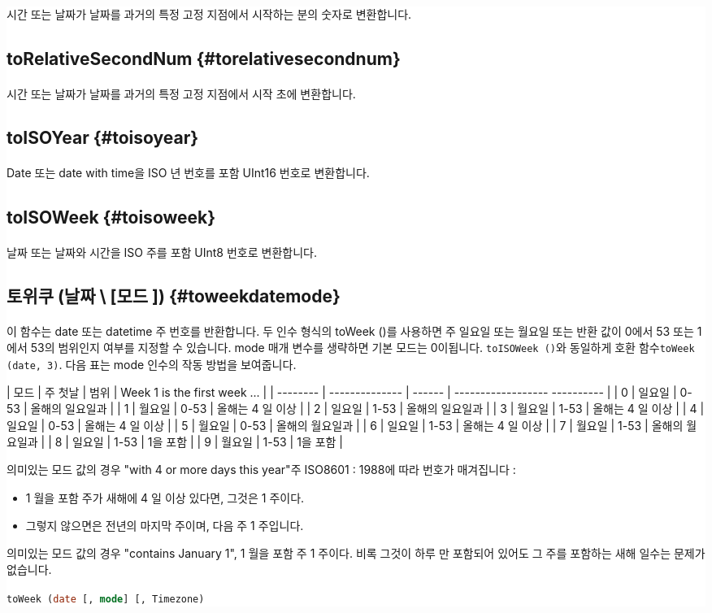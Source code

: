 시간 또는 날짜가 날짜를 과거의 특정 고정 지점에서 시작하는 분의 숫자로 변환합니다.

## toRelativeSecondNum {#torelativesecondnum}

시간 또는 날짜가 날짜를 과거의 특정 고정 지점에서 시작 초에 변환합니다.

## toISOYear {#toisoyear}

Date 또는 date with time을 ISO 년 번호를 포함 UInt16 번호로 변환합니다.

## toISOWeek {#toisoweek}

날짜 또는 날짜와 시간을 ISO 주를 포함 UInt8 번호로 변환합니다.

## 토위쿠 (날짜 \ [모드 \]) {#toweekdatemode}

이 함수는 date 또는 datetime 주 번호를 반환합니다. 두 인수 형식의 toWeek ()를 사용하면 주 일요일 또는 월요일 또는 반환 값이 0에서 53 또는 1에서 53의 범위인지 여부를 지정할 수 있습니다. mode 매개 변수를 생략하면 기본 모드는 0이됩니다.
`toISOWeek ()`와 동일하게 호환 함수`toWeek (date, 3)`.
다음 표는 mode 인수의 작동 방법을 보여줍니다.

| 모드 | 주 첫날 | 범위 | Week 1 is the first week ... |
| -------- | -------------- | ------ | ------------------ ---------- |
| 0 | 일요일 | 0-53 | 올해의 일요일과 |
| 1 | 월요일 | 0-53 | 올해는 4 일 이상 |
| 2 | 일요일 | 1-53 | 올해의 일요일과 |
| 3 | 월요일 | 1-53 | 올해는 4 일 이상 |
| 4 | 일요일 | 0-53 | 올해는 4 일 이상 |
| 5 | 월요일 | 0-53 | 올해의 월요일과 |
| 6 | 일요일 | 1-53 | 올해는 4 일 이상 |
| 7 | 월요일 | 1-53 | 올해의 월요일과 |
| 8 | 일요일 | 1-53 | 1을 포함 |
| 9 | 월요일 | 1-53 | 1을 포함 |

의미있는 모드 값의 경우 "with 4 or more days this year"주 ISO8601 : 1988에 따라 번호가 매겨집니다 :

- 1 월을 포함 주가 새해에 4 일 이상 있다면, 그것은 1 주이다.

- 그렇지 않으면은 전년의 마지막 주이며, 다음 주 1 주입니다.

의미있는 모드 값의 경우 "contains January 1", 1 월을 포함 주 1 주이다. 비록 그것이 하루 만 포함되어 있어도 그 주를 포함하는 새해 일수는 문제가 없습니다.

```sql
toWeek (date [, mode] [, Timezone)
```
